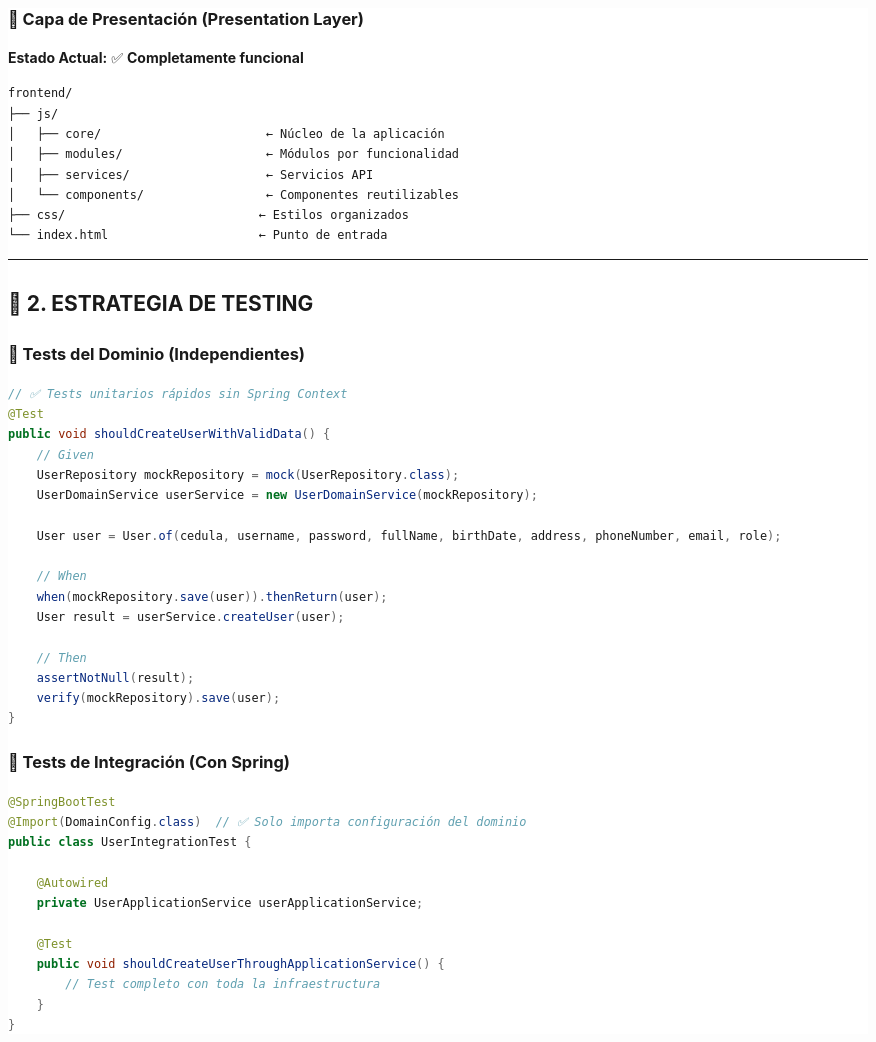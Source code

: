 ### **🚀 Capa de Presentación (Presentation Layer)**
**Estado Actual:** ✅ **Completamente funcional**

```
frontend/
├── js/
│   ├── core/                       ← Núcleo de la aplicación
│   ├── modules/                    ← Módulos por funcionalidad
│   ├── services/                   ← Servicios API
│   └── components/                 ← Componentes reutilizables
├── css/                           ← Estilos organizados
└── index.html                     ← Punto de entrada
```

---

## 🧪 **2. ESTRATEGIA DE TESTING**

### **🧪 Tests del Dominio (Independientes)**
```java
// ✅ Tests unitarios rápidos sin Spring Context
@Test
public void shouldCreateUserWithValidData() {
    // Given
    UserRepository mockRepository = mock(UserRepository.class);
    UserDomainService userService = new UserDomainService(mockRepository);

    User user = User.of(cedula, username, password, fullName, birthDate, address, phoneNumber, email, role);

    // When
    when(mockRepository.save(user)).thenReturn(user);
    User result = userService.createUser(user);

    // Then
    assertNotNull(result);
    verify(mockRepository).save(user);
}
```

### **🧪 Tests de Integración (Con Spring)**
```java
@SpringBootTest
@Import(DomainConfig.class)  // ✅ Solo importa configuración del dominio
public class UserIntegrationTest {

    @Autowired
    private UserApplicationService userApplicationService;

    @Test
    public void shouldCreateUserThroughApplicationService() {
        // Test completo con toda la infraestructura
    }
}
```
